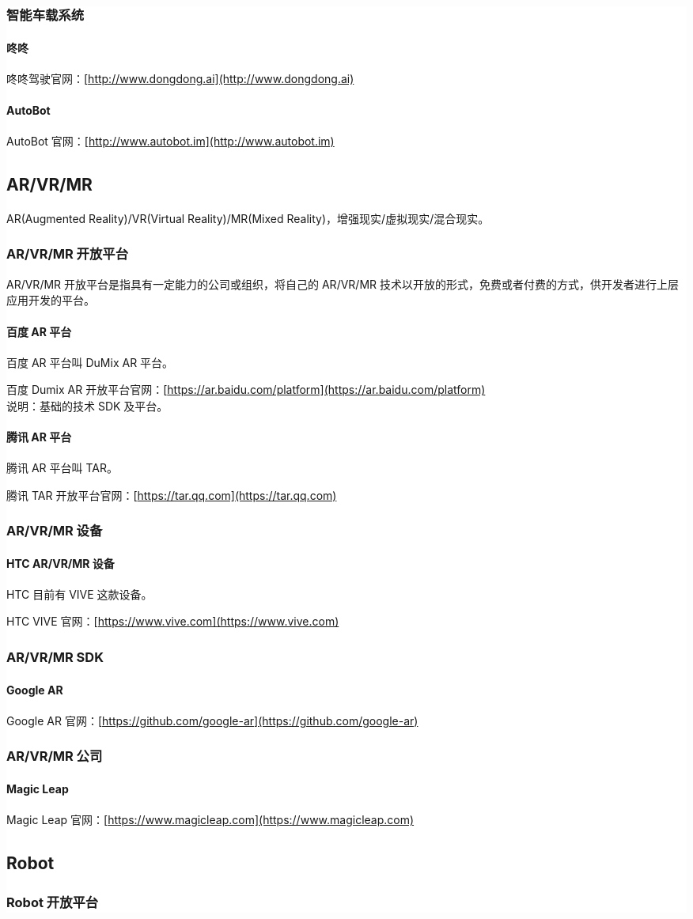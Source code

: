 ### 智能车载系统

#### 咚咚

咚咚驾驶官网：[http://www.dongdong.ai](http://www.dongdong.ai)

#### AutoBot

AutoBot 官网：[http://www.autobot.im](http://www.autobot.im)

## AR/VR/MR

AR(Augmented Reality)/VR(Virtual Reality)/MR(Mixed Reality)，增强现实/虚拟现实/混合现实。

### AR/VR/MR 开放平台

AR/VR/MR 开放平台是指具有一定能力的公司或组织，将自己的 AR/VR/MR 技术以开放的形式，免费或者付费的方式，供开发者进行上层应用开发的平台。

#### 百度 AR 平台

百度 AR 平台叫 DuMix AR 平台。

百度 Dumix AR 开放平台官网：[https://ar.baidu.com/platform](https://ar.baidu.com/platform)  
说明：基础的技术 SDK 及平台。  

#### 腾讯 AR 平台

腾讯 AR 平台叫 TAR。

腾讯 TAR 开放平台官网：[https://tar.qq.com](https://tar.qq.com)

### AR/VR/MR 设备

#### HTC AR/VR/MR 设备

HTC 目前有 VIVE 这款设备。

HTC VIVE 官网：[https://www.vive.com](https://www.vive.com)

### AR/VR/MR SDK

#### Google AR

Google AR 官网：[https://github.com/google-ar](https://github.com/google-ar)

### AR/VR/MR 公司

#### Magic Leap

Magic Leap 官网：[https://www.magicleap.com](https://www.magicleap.com)

## Robot

### Robot 开放平台
